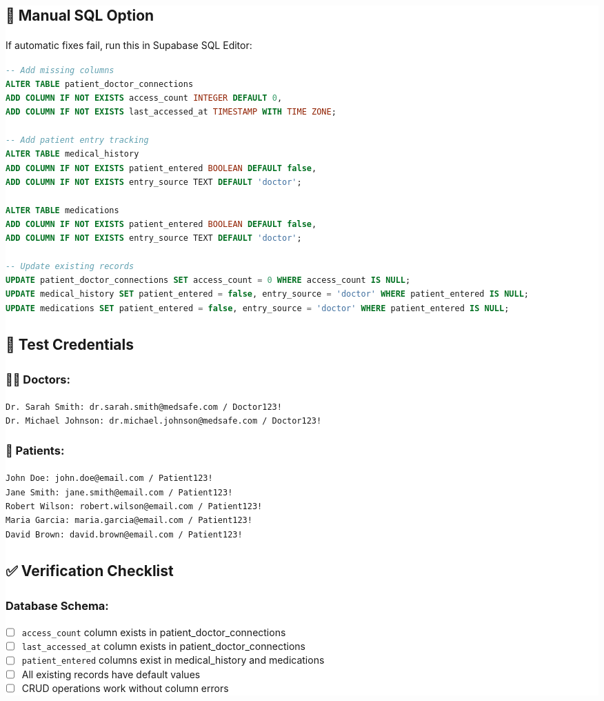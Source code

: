 ## 🔧 **Manual SQL Option**

If automatic fixes fail, run this in Supabase SQL Editor:

```sql
-- Add missing columns
ALTER TABLE patient_doctor_connections 
ADD COLUMN IF NOT EXISTS access_count INTEGER DEFAULT 0,
ADD COLUMN IF NOT EXISTS last_accessed_at TIMESTAMP WITH TIME ZONE;

-- Add patient entry tracking
ALTER TABLE medical_history 
ADD COLUMN IF NOT EXISTS patient_entered BOOLEAN DEFAULT false,
ADD COLUMN IF NOT EXISTS entry_source TEXT DEFAULT 'doctor';

ALTER TABLE medications 
ADD COLUMN IF NOT EXISTS patient_entered BOOLEAN DEFAULT false,
ADD COLUMN IF NOT EXISTS entry_source TEXT DEFAULT 'doctor';

-- Update existing records
UPDATE patient_doctor_connections SET access_count = 0 WHERE access_count IS NULL;
UPDATE medical_history SET patient_entered = false, entry_source = 'doctor' WHERE patient_entered IS NULL;
UPDATE medications SET patient_entered = false, entry_source = 'doctor' WHERE patient_entered IS NULL;
```

## 🎯 **Test Credentials**

### **👨‍⚕️ Doctors**:
```
Dr. Sarah Smith: dr.sarah.smith@medsafe.com / Doctor123!
Dr. Michael Johnson: dr.michael.johnson@medsafe.com / Doctor123!
```

### **🏥 Patients**:
```
John Doe: john.doe@email.com / Patient123!
Jane Smith: jane.smith@email.com / Patient123!
Robert Wilson: robert.wilson@email.com / Patient123!
Maria Garcia: maria.garcia@email.com / Patient123!
David Brown: david.brown@email.com / Patient123!
```

## ✅ **Verification Checklist**

### **Database Schema**:
- [ ] `access_count` column exists in patient_doctor_connections
- [ ] `last_accessed_at` column exists in patient_doctor_connections
- [ ] `patient_entered` columns exist in medical_history and medications
- [ ] All existing records have default values
- [ ] CRUD operations work without column errors
